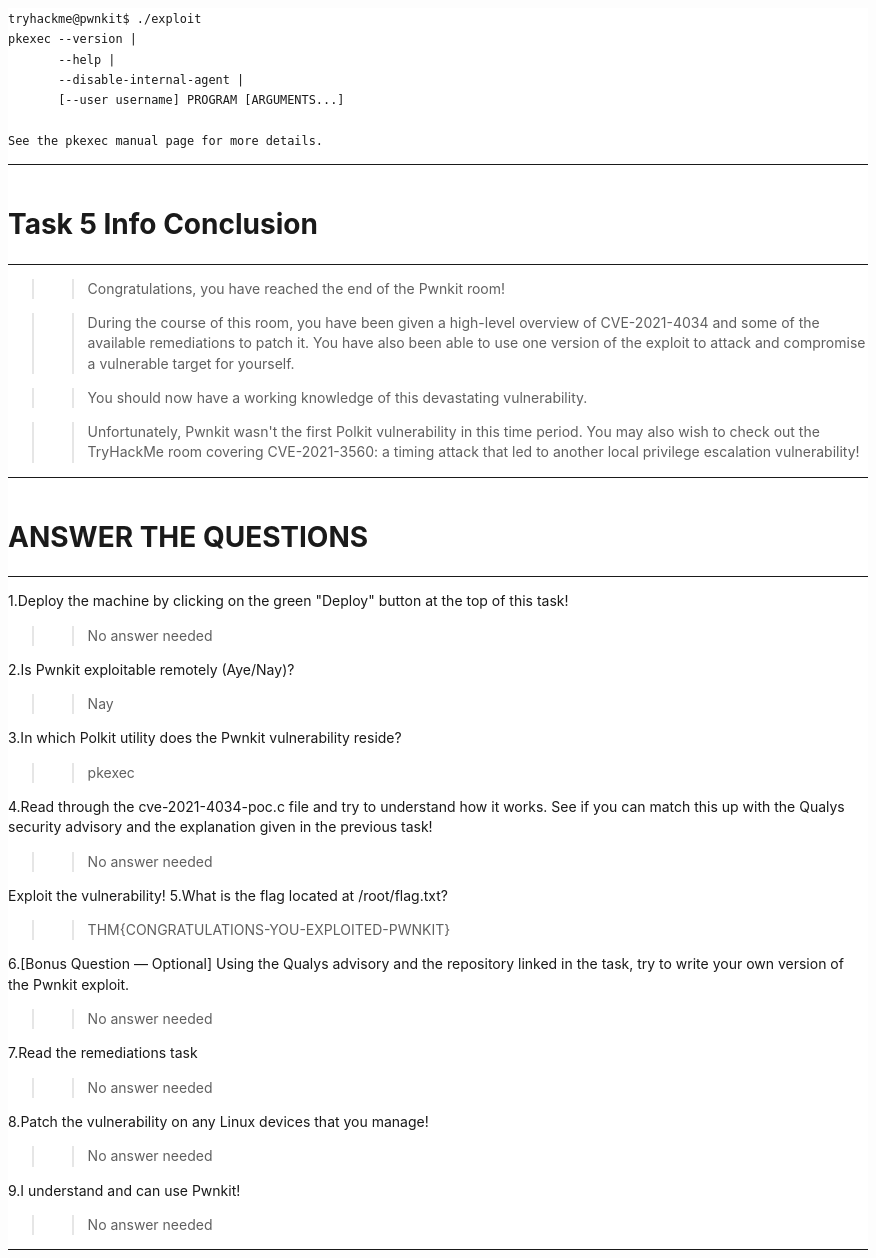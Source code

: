 ```
tryhackme@pwnkit$ ./exploit
pkexec --version |
       --help |
       --disable-internal-agent |
       [--user username] PROGRAM [ARGUMENTS...]

See the pkexec manual page for more details.
```

----

# Task 5 Info Conclusion
----

>>Congratulations, you have reached the end of the Pwnkit room!

>>During the course of this room, you have been given a high-level overview of CVE-2021-4034 and some of the available remediations to patch it. You have also been able to use one version of the exploit to attack and compromise a vulnerable target for yourself.

>>You should now have a working knowledge of this devastating vulnerability.

>>Unfortunately, Pwnkit wasn't the first Polkit vulnerability in this time period. You may also wish to check out the TryHackMe room covering CVE-2021-3560: a timing attack that led to another local privilege escalation vulnerability!

----

# ANSWER THE QUESTIONS 
----

1.Deploy the machine by clicking on the green "Deploy" button at the top of this task!
>>No answer needed

2.Is Pwnkit exploitable remotely (Aye/Nay)?
>>Nay

3.In which Polkit utility does the Pwnkit vulnerability reside?
>>pkexec

4.Read through the cve-2021-4034-poc.c file and try to understand how it works. See if you can match this up with the Qualys security advisory and the explanation given in the previous task!
>>No answer needed

Exploit the vulnerability!
5.What is the flag located at /root/flag.txt?
>>THM{CONGRATULATIONS-YOU-EXPLOITED-PWNKIT}

6.[Bonus Question — Optional] Using the Qualys advisory and the repository linked in the task, try to write your own version of the Pwnkit exploit.
>>No answer needed

7.Read the remediations task
>>No answer needed

8.Patch the vulnerability on any Linux devices that you manage!
>>No answer needed

9.I understand and can use Pwnkit!
>>No answer needed

----